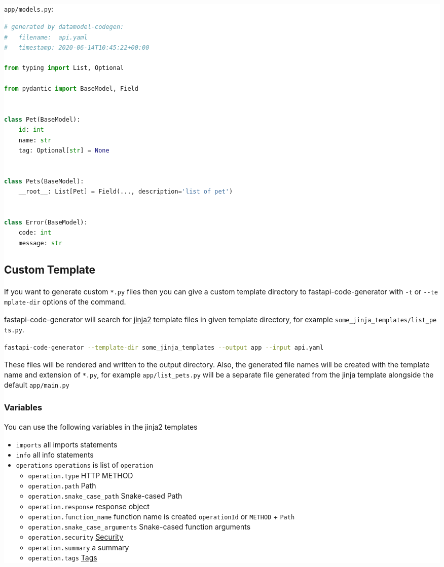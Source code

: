 `app/models.py`:
```python
# generated by datamodel-codegen:
#   filename:  api.yaml
#   timestamp: 2020-06-14T10:45:22+00:00

from typing import List, Optional

from pydantic import BaseModel, Field


class Pet(BaseModel):
    id: int
    name: str
    tag: Optional[str] = None


class Pets(BaseModel):
    __root__: List[Pet] = Field(..., description='list of pet')


class Error(BaseModel):
    code: int
    message: str
```

## Custom Template
If you want to generate custom `*.py` files then you can give a custom template directory to fastapi-code-generator with `-t` or `--template-dir` options of the command.

fastapi-code-generator will search for [jinja2](https://jinja.palletsprojects.com/) template files in given template directory, for example `some_jinja_templates/list_pets.py`.

```bash
fastapi-code-generator --template-dir some_jinja_templates --output app --input api.yaml
```

These files will be rendered and written to the output directory. Also, the generated file names will be created with the template name and extension of `*.py`, for example `app/list_pets.py` will be a separate file generated from the jinja template alongside the default `app/main.py`

### Variables
You can use the following variables in the jinja2 templates

- `imports`  all imports statements
- `info`  all info statements
- `operations` `operations` is list of `operation`
  - `operation.type` HTTP METHOD
  - `operation.path` Path
  - `operation.snake_case_path` Snake-cased Path
  - `operation.response` response object
  - `operation.function_name` function name is created `operationId` or `METHOD` + `Path` 
  - `operation.snake_case_arguments` Snake-cased function arguments
  - `operation.security` [Security](https://swagger.io/docs/specification/authentication/)
  - `operation.summary` a summary
  - `operation.tags` [Tags](https://swagger.io/docs/specification/grouping-operations-with-tags/)
